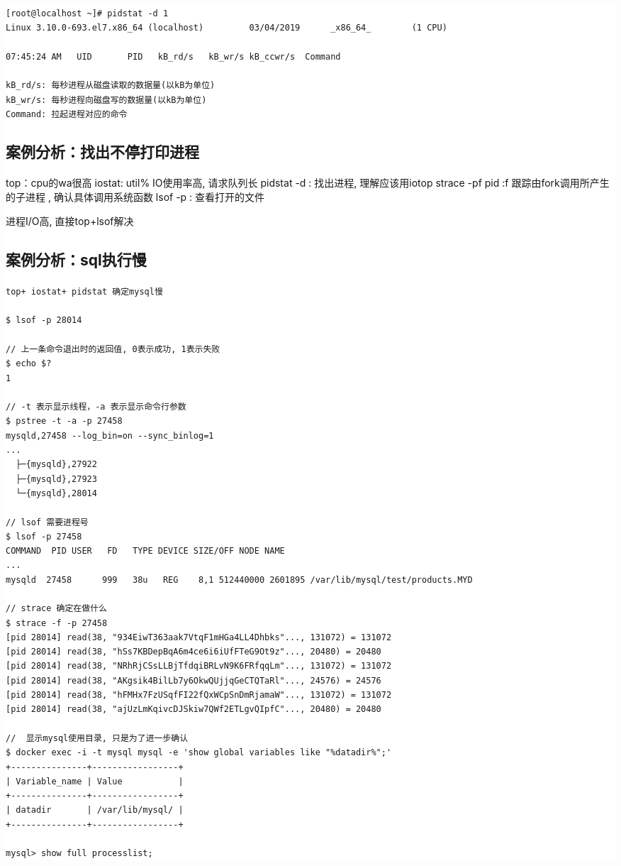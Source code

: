 
```
[root@localhost ~]# pidstat -d 1
Linux 3.10.0-693.el7.x86_64 (localhost)         03/04/2019      _x86_64_        (1 CPU)

07:45:24 AM   UID       PID   kB_rd/s   kB_wr/s kB_ccwr/s  Command

kB_rd/s: 每秒进程从磁盘读取的数据量(以kB为单位)
kB_wr/s: 每秒进程向磁盘写的数据量(以kB为单位)
Command: 拉起进程对应的命令
```


## 案例分析：找出不停打印进程

top：cpu的wa很高
iostat: util% IO使用率高, 请求队列长
pidstat -d : 找出进程, 理解应该用iotop
strace -pf pid :f 跟踪由fork调用所产生的子进程 , 确认具体调用系统函数
lsof -p : 查看打开的文件

进程I/O高, 直接top+lsof解决

## 案例分析：sql执行慢
```
top+ iostat+ pidstat 确定mysql慢

$ lsof -p 28014

// 上一条命令退出时的返回值, 0表示成功, 1表示失败
$ echo $?
1

// -t 表示显示线程，-a 表示显示命令行参数
$ pstree -t -a -p 27458
mysqld,27458 --log_bin=on --sync_binlog=1
...
  ├─{mysqld},27922
  ├─{mysqld},27923
  └─{mysqld},28014

// lsof 需要进程号
$ lsof -p 27458
COMMAND  PID USER   FD   TYPE DEVICE SIZE/OFF NODE NAME
...
​mysqld  27458      999   38u   REG    8,1 512440000 2601895 /var/lib/mysql/test/products.MYD

// strace 确定在做什么
$ strace -f -p 27458
[pid 28014] read(38, "934EiwT363aak7VtqF1mHGa4LL4Dhbks"..., 131072) = 131072
[pid 28014] read(38, "hSs7KBDepBqA6m4ce6i6iUfFTeG9Ot9z"..., 20480) = 20480
[pid 28014] read(38, "NRhRjCSsLLBjTfdqiBRLvN9K6FRfqqLm"..., 131072) = 131072
[pid 28014] read(38, "AKgsik4BilLb7y6OkwQUjjqGeCTQTaRl"..., 24576) = 24576
[pid 28014] read(38, "hFMHx7FzUSqfFI22fQxWCpSnDmRjamaW"..., 131072) = 131072
[pid 28014] read(38, "ajUzLmKqivcDJSkiw7QWf2ETLgvQIpfC"..., 20480) = 20480

//  显示mysql使用目录, 只是为了进一步确认
$ docker exec -i -t mysql mysql -e 'show global variables like "%datadir%";'
+---------------+-----------------+
| Variable_name | Value           |
+---------------+-----------------+
| datadir       | /var/lib/mysql/ |
+---------------+-----------------+

mysql> show full processlist;
```